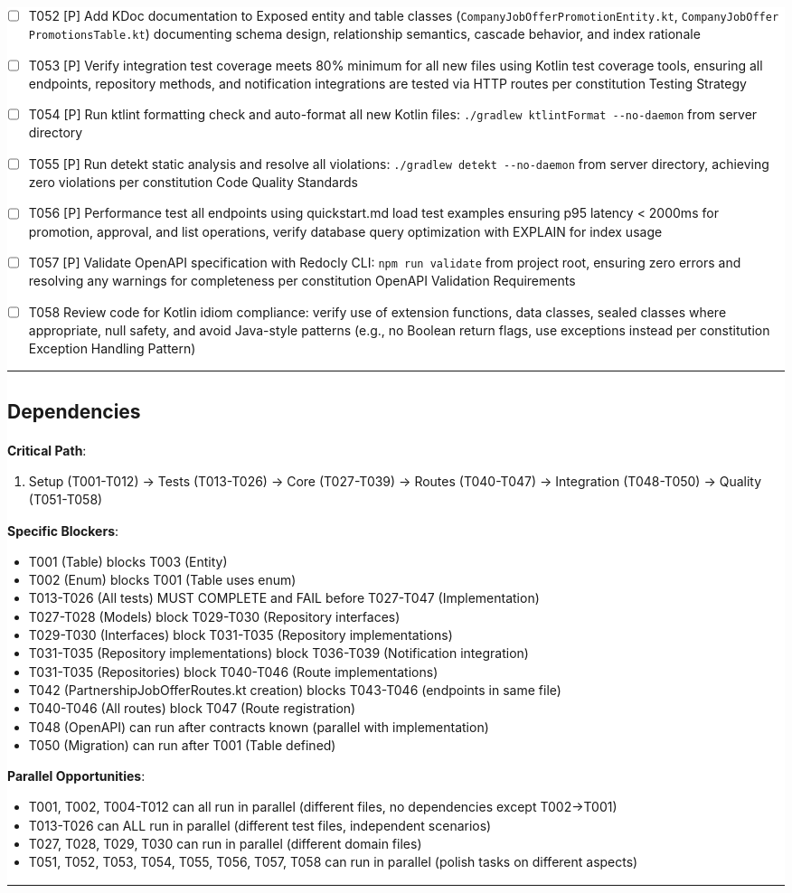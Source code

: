 - [ ] T052 [P] Add KDoc documentation to Exposed entity and table classes (`CompanyJobOfferPromotionEntity.kt`, `CompanyJobOfferPromotionsTable.kt`) documenting schema design, relationship semantics, cascade behavior, and index rationale

- [ ] T053 [P] Verify integration test coverage meets 80% minimum for all new files using Kotlin test coverage tools, ensuring all endpoints, repository methods, and notification integrations are tested via HTTP routes per constitution Testing Strategy

- [ ] T054 [P] Run ktlint formatting check and auto-format all new Kotlin files: `./gradlew ktlintFormat --no-daemon` from server directory

- [ ] T055 [P] Run detekt static analysis and resolve all violations: `./gradlew detekt --no-daemon` from server directory, achieving zero violations per constitution Code Quality Standards

- [ ] T056 [P] Performance test all endpoints using quickstart.md load test examples ensuring p95 latency < 2000ms for promotion, approval, and list operations, verify database query optimization with EXPLAIN for index usage

- [ ] T057 [P] Validate OpenAPI specification with Redocly CLI: `npm run validate` from project root, ensuring zero errors and resolving any warnings for completeness per constitution OpenAPI Validation Requirements

- [ ] T058 Review code for Kotlin idiom compliance: verify use of extension functions, data classes, sealed classes where appropriate, null safety, and avoid Java-style patterns (e.g., no Boolean return flags, use exceptions instead per constitution Exception Handling Pattern)

---

## Dependencies

**Critical Path**:
1. Setup (T001-T012) → Tests (T013-T026) → Core (T027-T039) → Routes (T040-T047) → Integration (T048-T050) → Quality (T051-T058)

**Specific Blockers**:
- T001 (Table) blocks T003 (Entity)
- T002 (Enum) blocks T001 (Table uses enum)
- T013-T026 (All tests) MUST COMPLETE and FAIL before T027-T047 (Implementation)
- T027-T028 (Models) block T029-T030 (Repository interfaces)
- T029-T030 (Interfaces) block T031-T035 (Repository implementations)
- T031-T035 (Repository implementations) block T036-T039 (Notification integration)
- T031-T035 (Repositories) block T040-T046 (Route implementations)
- T042 (PartnershipJobOfferRoutes.kt creation) blocks T043-T046 (endpoints in same file)
- T040-T046 (All routes) block T047 (Route registration)
- T048 (OpenAPI) can run after contracts known (parallel with implementation)
- T050 (Migration) can run after T001 (Table defined)

**Parallel Opportunities**:
- T001, T002, T004-T012 can all run in parallel (different files, no dependencies except T002→T001)
- T013-T026 can ALL run in parallel (different test files, independent scenarios)
- T027, T028, T029, T030 can run in parallel (different domain files)
- T051, T052, T053, T054, T055, T056, T057, T058 can run in parallel (polish tasks on different aspects)

---
